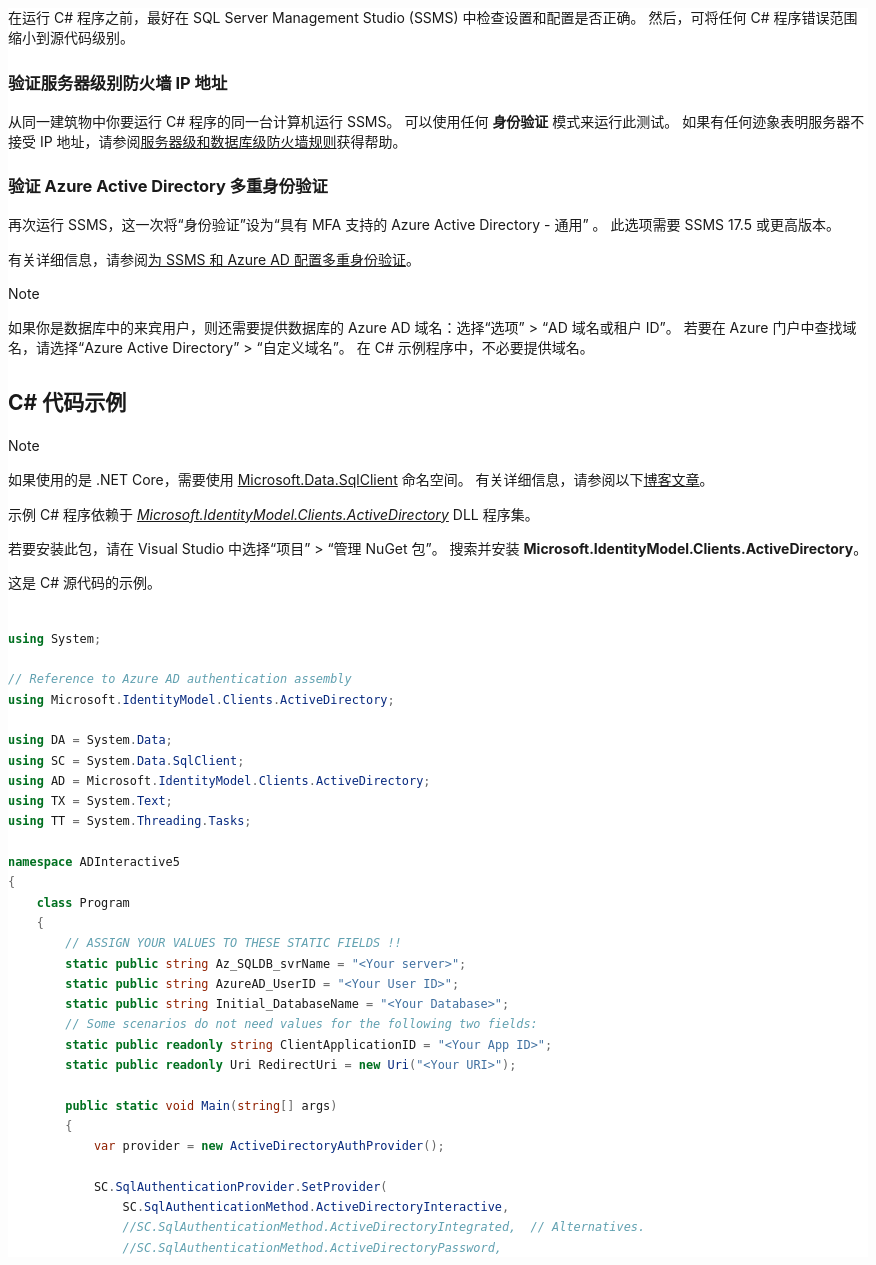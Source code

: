 在运行 C# 程序之前，最好在 SQL Server Management Studio (SSMS) 中检查设置和配置是否正确。 然后，可将任何 C# 程序错误范围缩小到源代码级别。

### <a name="verify-server-level-firewall-ip-addresses"></a>验证服务器级别防火墙 IP 地址

从同一建筑物中你要运行 C# 程序的同一台计算机运行 SSMS。 可以使用任何 **身份验证** 模式来运行此测试。 如果有任何迹象表明服务器不接受 IP 地址，请参阅[服务器级和数据库级防火墙规则](firewall-configure.md)获得帮助。

### <a name="verify-azure-active-directory-multi-factor-authentication"></a>验证 Azure Active Directory 多重身份验证

再次运行 SSMS，这一次将“身份验证”设为“具有 MFA 支持的 Azure Active Directory - 通用” 。 此选项需要 SSMS 17.5 或更高版本。

有关详细信息，请参阅[为 SSMS 和 Azure AD 配置多重身份验证](authentication-mfa-ssms-configure.md)。

> [!NOTE]
> 如果你是数据库中的来宾用户，则还需要提供数据库的 Azure AD 域名：选择“选项” > “AD 域名或租户 ID”。  若要在 Azure 门户中查找域名，请选择“Azure Active Directory” > “自定义域名”。  在 C# 示例程序中，不必要提供域名。

## <a name="c-code-example"></a>C# 代码示例

> [!NOTE]
> 如果使用的是 .NET Core，需要使用 [Microsoft.Data.SqlClient](https://docs.microsoft.com/dotnet/api/microsoft.data.sqlclient?view=sqlclient-dotnet-core-1.1) 命名空间。 有关详细信息，请参阅以下[博客文章](https://devblogs.microsoft.com/dotnet/introducing-the-new-microsoftdatasqlclient/)。

示例 C# 程序依赖于 [*Microsoft.IdentityModel.Clients.ActiveDirectory*](https://docs.microsoft.com/dotnet/api/microsoft.identitymodel.clients.activedirectory) DLL 程序集。

若要安装此包，请在 Visual Studio 中选择“项目” > “管理 NuGet 包”。  搜索并安装 **Microsoft.IdentityModel.Clients.ActiveDirectory**。

这是 C# 源代码的示例。

```csharp

using System;

// Reference to Azure AD authentication assembly
using Microsoft.IdentityModel.Clients.ActiveDirectory;

using DA = System.Data;
using SC = System.Data.SqlClient;
using AD = Microsoft.IdentityModel.Clients.ActiveDirectory;
using TX = System.Text;
using TT = System.Threading.Tasks;

namespace ADInteractive5
{
    class Program
    {
        // ASSIGN YOUR VALUES TO THESE STATIC FIELDS !!
        static public string Az_SQLDB_svrName = "<Your server>";
        static public string AzureAD_UserID = "<Your User ID>";
        static public string Initial_DatabaseName = "<Your Database>";
        // Some scenarios do not need values for the following two fields:
        static public readonly string ClientApplicationID = "<Your App ID>";
        static public readonly Uri RedirectUri = new Uri("<Your URI>");

        public static void Main(string[] args)
        {
            var provider = new ActiveDirectoryAuthProvider();

            SC.SqlAuthenticationProvider.SetProvider(
                SC.SqlAuthenticationMethod.ActiveDirectoryInteractive,
                //SC.SqlAuthenticationMethod.ActiveDirectoryIntegrated,  // Alternatives.
                //SC.SqlAuthenticationMethod.ActiveDirectoryPassword,
```
